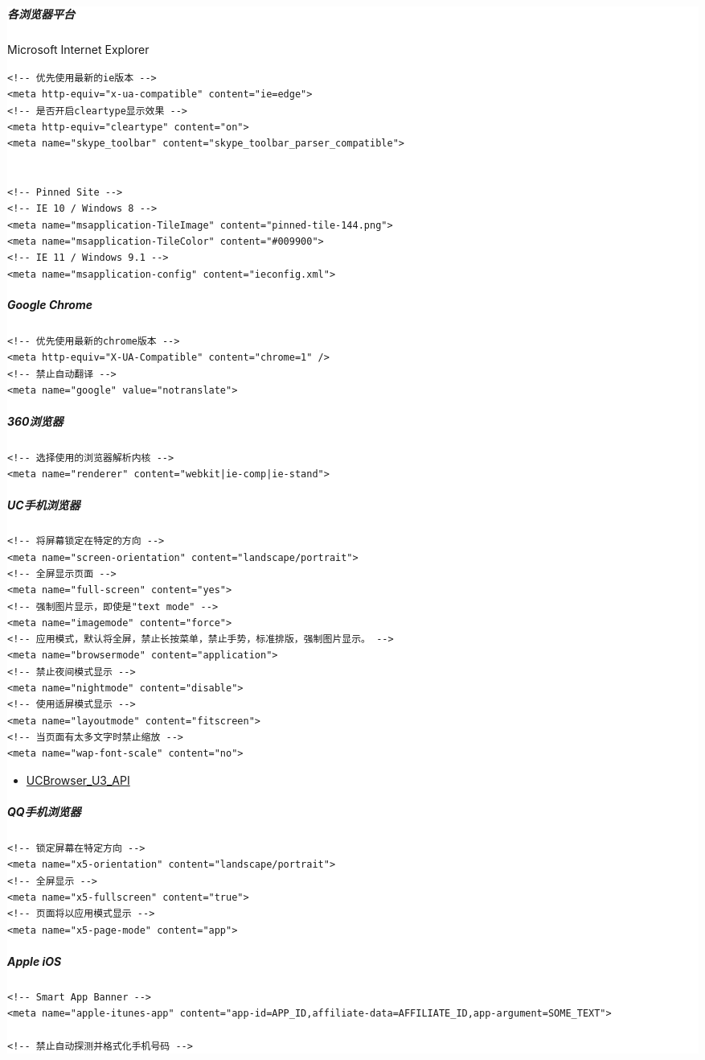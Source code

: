##### 各浏览器平台
Microsoft Internet Explorer
```
<!-- 优先使用最新的ie版本 -->
<meta http-equiv="x-ua-compatible" content="ie=edge">
<!-- 是否开启cleartype显示效果 -->
<meta http-equiv="cleartype" content="on">
<meta name="skype_toolbar" content="skype_toolbar_parser_compatible">


<!-- Pinned Site -->
<!-- IE 10 / Windows 8 -->
<meta name="msapplication-TileImage" content="pinned-tile-144.png">
<meta name="msapplication-TileColor" content="#009900">
<!-- IE 11 / Windows 9.1 -->
<meta name="msapplication-config" content="ieconfig.xml">
```
##### Google Chrome
```
<!-- 优先使用最新的chrome版本 -->
<meta http-equiv="X-UA-Compatible" content="chrome=1" />
<!-- 禁止自动翻译 -->
<meta name="google" value="notranslate">
```
##### 360浏览器
```
<!-- 选择使用的浏览器解析内核 -->
<meta name="renderer" content="webkit|ie-comp|ie-stand">
```
##### UC手机浏览器
```
<!-- 将屏幕锁定在特定的方向 -->
<meta name="screen-orientation" content="landscape/portrait">
<!-- 全屏显示页面 -->
<meta name="full-screen" content="yes">
<!-- 强制图片显示，即使是"text mode" -->
<meta name="imagemode" content="force">
<!-- 应用模式，默认将全屏，禁止长按菜单，禁止手势，标准排版，强制图片显示。 -->
<meta name="browsermode" content="application">
<!-- 禁止夜间模式显示 -->
<meta name="nightmode" content="disable">
<!-- 使用适屏模式显示 -->
<meta name="layoutmode" content="fitscreen">
<!-- 当页面有太多文字时禁止缩放 -->
<meta name="wap-font-scale" content="no">
```
* [UCBrowser_U3_API ](http://www.uc.cn/download/UCBrowser_U3_API.doc)

##### QQ手机浏览器
```
<!-- 锁定屏幕在特定方向 -->
<meta name="x5-orientation" content="landscape/portrait">
<!-- 全屏显示 -->
<meta name="x5-fullscreen" content="true">
<!-- 页面将以应用模式显示 -->
<meta name="x5-page-mode" content="app">
```
##### Apple iOS
```
<!-- Smart App Banner -->
<meta name="apple-itunes-app" content="app-id=APP_ID,affiliate-data=AFFILIATE_ID,app-argument=SOME_TEXT">

<!-- 禁止自动探测并格式化手机号码 -->
```